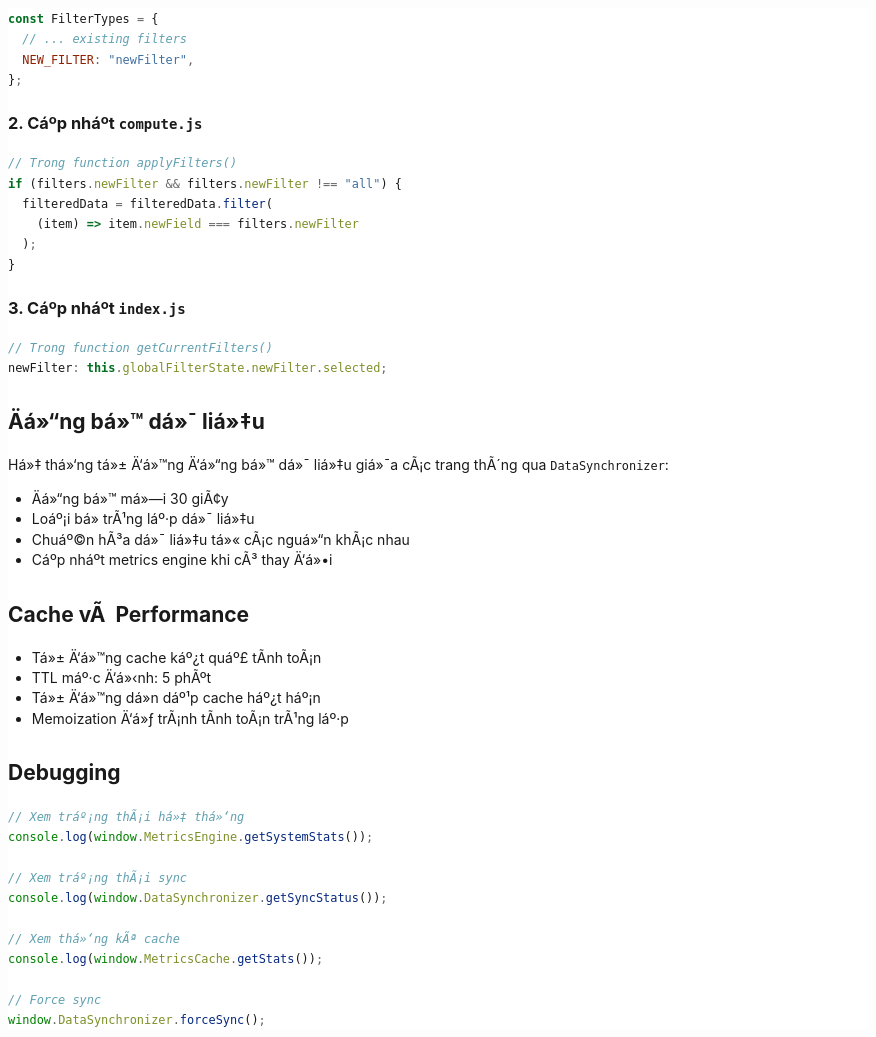 ```javascript
const FilterTypes = {
  // ... existing filters
  NEW_FILTER: "newFilter",
};
```

### 2. Cáº­p nháº­t `compute.js`

```javascript
// Trong function applyFilters()
if (filters.newFilter && filters.newFilter !== "all") {
  filteredData = filteredData.filter(
    (item) => item.newField === filters.newFilter
  );
}
```

### 3. Cáº­p nháº­t `index.js`

```javascript
// Trong function getCurrentFilters()
newFilter: this.globalFilterState.newFilter.selected;
```

## Äá»“ng bá»™ dá»¯ liá»‡u

Há»‡ thá»‘ng tá»± Ä‘á»™ng Ä‘á»“ng bá»™ dá»¯ liá»‡u giá»¯a cÃ¡c trang thÃ´ng qua `DataSynchronizer`:

- Äá»“ng bá»™ má»—i 30 giÃ¢y
- Loáº¡i bá» trÃ¹ng láº·p dá»¯ liá»‡u
- Chuáº©n hÃ³a dá»¯ liá»‡u tá»« cÃ¡c nguá»“n khÃ¡c nhau
- Cáº­p nháº­t metrics engine khi cÃ³ thay Ä‘á»•i

## Cache vÃ  Performance

- Tá»± Ä‘á»™ng cache káº¿t quáº£ tÃ­nh toÃ¡n
- TTL máº·c Ä‘á»‹nh: 5 phÃºt
- Tá»± Ä‘á»™ng dá»n dáº¹p cache háº¿t háº¡n
- Memoization Ä‘á»ƒ trÃ¡nh tÃ­nh toÃ¡n trÃ¹ng láº·p

## Debugging

```javascript
// Xem tráº¡ng thÃ¡i há»‡ thá»‘ng
console.log(window.MetricsEngine.getSystemStats());

// Xem tráº¡ng thÃ¡i sync
console.log(window.DataSynchronizer.getSyncStatus());

// Xem thá»‘ng kÃª cache
console.log(window.MetricsCache.getStats());

// Force sync
window.DataSynchronizer.forceSync();
```
